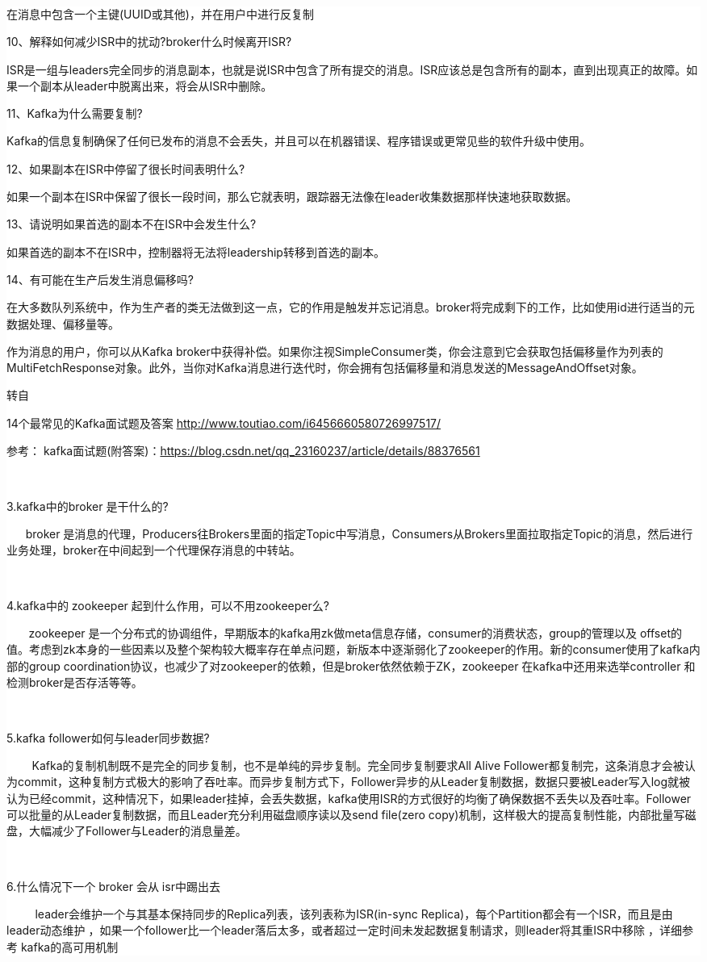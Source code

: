 在消息中包含一个主键(UUID或其他)，并在用户中进行反复制

10、解释如何减少ISR中的扰动?broker什么时候离开ISR?

ISR是一组与leaders完全同步的消息副本，也就是说ISR中包含了所有提交的消息。ISR应该总是包含所有的副本，直到出现真正的故障。如果一个副本从leader中脱离出来，将会从ISR中删除。

11、Kafka为什么需要复制?

Kafka的信息复制确保了任何已发布的消息不会丢失，并且可以在机器错误、程序错误或更常见些的软件升级中使用。

12、如果副本在ISR中停留了很长时间表明什么?

如果一个副本在ISR中保留了很长一段时间，那么它就表明，跟踪器无法像在leader收集数据那样快速地获取数据。

13、请说明如果首选的副本不在ISR中会发生什么?

如果首选的副本不在ISR中，控制器将无法将leadership转移到首选的副本。

14、有可能在生产后发生消息偏移吗?

在大多数队列系统中，作为生产者的类无法做到这一点，它的作用是触发并忘记消息。broker将完成剩下的工作，比如使用id进行适当的元数据处理、偏移量等。

作为消息的用户，你可以从Kafka broker中获得补偿。如果你注视SimpleConsumer类，你会注意到它会获取包括偏移量作为列表的MultiFetchResponse对象。此外，当你对Kafka消息进行迭代时，你会拥有包括偏移量和消息发送的MessageAndOffset对象。

转自

14个最常见的Kafka面试题及答案
http://www.toutiao.com/i6456660580726997517/


参考：
kafka面试题(附答案)：https://blog.csdn.net/qq_23160237/article/details/88376561


 

3.kafka中的broker 是干什么的?

      broker 是消息的代理，Producers往Brokers里面的指定Topic中写消息，Consumers从Brokers里面拉取指定Topic的消息，然后进行业务处理，broker在中间起到一个代理保存消息的中转站。

 

4.kafka中的 zookeeper 起到什么作用，可以不用zookeeper么?

       zookeeper 是一个分布式的协调组件，早期版本的kafka用zk做meta信息存储，consumer的消费状态，group的管理以及 offset的值。考虑到zk本身的一些因素以及整个架构较大概率存在单点问题，新版本中逐渐弱化了zookeeper的作用。新的consumer使用了kafka内部的group coordination协议，也减少了对zookeeper的依赖，但是broker依然依赖于ZK，zookeeper 在kafka中还用来选举controller 和 检测broker是否存活等等。

 

5.kafka follower如何与leader同步数据?

        Kafka的复制机制既不是完全的同步复制，也不是单纯的异步复制。完全同步复制要求All Alive Follower都复制完，这条消息才会被认为commit，这种复制方式极大的影响了吞吐率。而异步复制方式下，Follower异步的从Leader复制数据，数据只要被Leader写入log就被认为已经commit，这种情况下，如果leader挂掉，会丢失数据，kafka使用ISR的方式很好的均衡了确保数据不丢失以及吞吐率。Follower可以批量的从Leader复制数据，而且Leader充分利用磁盘顺序读以及send file(zero copy)机制，这样极大的提高复制性能，内部批量写磁盘，大幅减少了Follower与Leader的消息量差。

 

6.什么情况下一个 broker 会从 isr中踢出去

         leader会维护一个与其基本保持同步的Replica列表，该列表称为ISR(in-sync Replica)，每个Partition都会有一个ISR，而且是由leader动态维护 ，如果一个follower比一个leader落后太多，或者超过一定时间未发起数据复制请求，则leader将其重ISR中移除 ，详细参考 kafka的高可用机制
